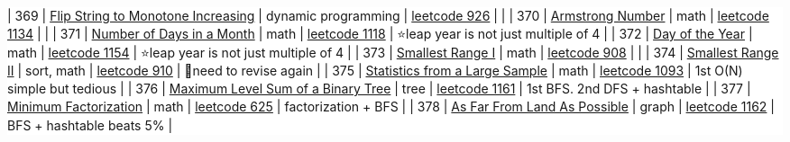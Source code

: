 | 369 | [Flip String to Monotone Increasing](/leetcode/926-flip-string-to-monotone-increasing)                                                                                    | dynamic programming                                | [leetcode 926](https://leetcode.com/problems/flip-string-to-monotone-increasing/)                                                 |                                                                                                                                                                                                       |
| 370 | [Armstrong Number](/leetcode/1134-armstrong-number)                                                                                                                       | math                                               | [leetcode 1134](https://leetcode.com/problems/armstrong-number/)                                                                  |                                                                                                                                                                                                       |
| 371 | [Number of Days in a Month](/leetcode/1118-number-of-days-in-a-month)                                                                                                     | math                                               | [leetcode 1118](https://leetcode.com/problems/number-of-days-in-a-month/)                                                         | ⭐️leap year is not just multiple of 4                                                                                                                                                                |
| 372 | [Day of the Year](/leetcode/1154-day-of-the-year)                                                                                                                         | math                                               | [leetcode 1154](https://leetcode.com/problems/day-of-the-year/)                                                                   | ⭐️leap year is not just multiple of 4                                                                                                                                                                |
| 373 | [Smallest Range I](/leetcode/908-smallest-range-i)                                                                                                                        | math                                               | [leetcode 908](https://leetcode.com/problems/smallest-range-i/)                                                                   |                                                                                                                                                                                                       |
| 374 | [Smallest Range II](/leetcode/910-smallest-range-ii)                                                                                                                      | sort, math                                         | [leetcode 910](https://leetcode.com/problems/smallest-range-ii/)                                                                  | 📌need to revise again                                                                                                                                                                                |
| 375 | [Statistics from a Large Sample](/leetcode/1093-statistics-from-a-large-sample)                                                                                           | math                                               | [leetcode 1093](https://leetcode.com/problems/statistics-from-a-large-sample/)                                                    | 1st O(N) simple but tedious                                                                                                                                                                           |
| 376 | [Maximum Level Sum of a Binary Tree](/leetcode/1161-maximum-level-sum-of-a-binary-tree)                                                                                   | tree                                               | [leetcode 1161](https://leetcode.com/problems/maximum-level-sum-of-a-binary-tree/)                                                | 1st BFS. 2nd DFS + hashtable                                                                                                                                                                          |
| 377 | [Minimum Factorization](/leetcode/625-minimum-factorization)                                                                                                              | math                                               | [leetcode 625](https://leetcode.com/problems/minimum-factorization/)                                                              | factorization + BFS                                                                                                                                                                                   |
| 378 | [As Far From Land As Possible](/leetcode/1162-as-far-from-land-as-possible)                                                                                               | graph                                              | [leetcode 1162](https://leetcode.com/problems/as-far-from-land-as-possible/)                                                      | BFS + hashtable beats 5%                                                                                                                                                                              |